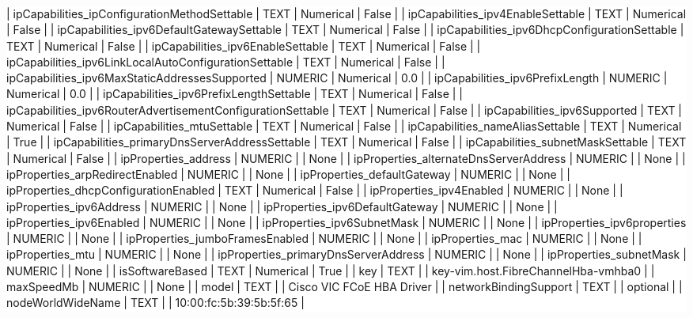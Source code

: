 | ipCapabilities\_ipConfigurationMethodSettable | TEXT | Numerical | False |
| ipCapabilities\_ipv4EnableSettable | TEXT | Numerical | False |
| ipCapabilities\_ipv6DefaultGatewaySettable | TEXT | Numerical | False |
| ipCapabilities\_ipv6DhcpConfigurationSettable | TEXT | Numerical | False |
| ipCapabilities\_ipv6EnableSettable | TEXT | Numerical | False |
| ipCapabilities\_ipv6LinkLocalAutoConfigurationSettable | TEXT | Numerical | False |
| ipCapabilities\_ipv6MaxStaticAddressesSupported | NUMERIC | Numerical | 0.0 |
| ipCapabilities\_ipv6PrefixLength | NUMERIC | Numerical | 0.0 |
| ipCapabilities\_ipv6PrefixLengthSettable | TEXT | Numerical | False |
| ipCapabilities\_ipv6RouterAdvertisementConfigurationSettable | TEXT | Numerical | False |
| ipCapabilities\_ipv6Supported | TEXT | Numerical | False |
| ipCapabilities\_mtuSettable | TEXT | Numerical | False |
| ipCapabilities\_nameAliasSettable | TEXT | Numerical | True |
| ipCapabilities\_primaryDnsServerAddressSettable | TEXT | Numerical | False |
| ipCapabilities\_subnetMaskSettable | TEXT | Numerical | False |
| ipProperties\_address | NUMERIC |     | None |
| ipProperties\_alternateDnsServerAddress | NUMERIC |     | None |
| ipProperties\_arpRedirectEnabled | NUMERIC |     | None |
| ipProperties\_defaultGateway | NUMERIC |     | None |
| ipProperties\_dhcpConfigurationEnabled | TEXT | Numerical | False |
| ipProperties\_ipv4Enabled | NUMERIC |     | None |
| ipProperties\_ipv6Address | NUMERIC |     | None |
| ipProperties\_ipv6DefaultGateway | NUMERIC |     | None |
| ipProperties\_ipv6Enabled | NUMERIC |     | None |
| ipProperties\_ipv6SubnetMask | NUMERIC |     | None |
| ipProperties\_ipv6properties | NUMERIC |     | None |
| ipProperties\_jumboFramesEnabled | NUMERIC |     | None |
| ipProperties\_mac | NUMERIC |     | None |
| ipProperties\_mtu | NUMERIC |     | None |
| ipProperties\_primaryDnsServerAddress | NUMERIC |     | None |
| ipProperties\_subnetMask | NUMERIC |     | None |
| isSoftwareBased | TEXT | Numerical | True |
| key | TEXT |     | key-vim.host.FibreChannelHba-vmhba0 |
| maxSpeedMb | NUMERIC |     | None |
| model | TEXT |     | Cisco VIC FCoE HBA Driver |
| networkBindingSupport | TEXT |     | optional |
| nodeWorldWideName | TEXT |     | 10:00:fc:5b:39:5b:5f:65 |